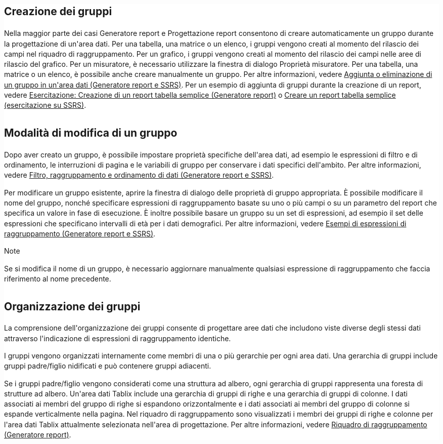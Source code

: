 ## <a name="when-do-i-create-groups"></a>Creazione dei gruppi  
 Nella maggior parte dei casi Generatore report e Progettazione report consentono di creare automaticamente un gruppo durante la progettazione di un'area dati. Per una tabella, una matrice o un elenco, i gruppi vengono creati al momento del rilascio dei campi nel riquadro di raggruppamento. Per un grafico, i gruppi vengono creati al momento del rilascio dei campi nelle aree di rilascio del grafico. Per un misuratore, è necessario utilizzare la finestra di dialogo Proprietà misuratore. Per una tabella, una matrice o un elenco, è possibile anche creare manualmente un gruppo. Per altre informazioni, vedere [Aggiunta o eliminazione di un gruppo in un'area dati &#40;Generatore report e SSRS&#41;](../../reporting-services/report-design/add-or-delete-a-group-in-a-data-region-report-builder-and-ssrs.md). Per un esempio di aggiunta di gruppi durante la creazione di un report, vedere [Esercitazione: Creazione di un report tabella semplice &#40;Generatore report&#41;](../../reporting-services/tutorial-creating-a-basic-table-report-report-builder.md) o [Creare un report tabella semplice &#40;esercitazione su SSRS&#41;](../../reporting-services/create-a-basic-table-report-ssrs-tutorial.md).  
  
## <a name="how-can-i-modify-a-group"></a>Modalità di modifica di un gruppo  
 Dopo aver creato un gruppo, è possibile impostare proprietà specifiche dell'area dati, ad esempio le espressioni di filtro e di ordinamento, le interruzioni di pagina e le variabili di gruppo per conservare i dati specifici dell'ambito. Per altre informazioni, vedere [Filtro, raggruppamento e ordinamento di dati &#40;Generatore report e SSRS&#41;](../../reporting-services/report-design/filter-group-and-sort-data-report-builder-and-ssrs.md).  
  
 Per modificare un gruppo esistente, aprire la finestra di dialogo delle proprietà di gruppo appropriata. È possibile modificare il nome del gruppo, nonché specificare espressioni di raggruppamento basate su uno o più campi o su un parametro del report che specifica un valore in fase di esecuzione. È inoltre possibile basare un gruppo su un set di espressioni, ad esempio il set delle espressioni che specificano intervalli di età per i dati demografici. Per altre informazioni, vedere [Esempi di espressioni di raggruppamento &#40;Generatore report e SSRS&#41;](../../reporting-services/report-design/group-expression-examples-report-builder-and-ssrs.md).  
  
> [!NOTE]  
>  Se si modifica il nome di un gruppo, è necessario aggiornare manualmente qualsiasi espressione di raggruppamento che faccia riferimento al nome precedente.  
  
## <a name="how-are-groups-organized"></a>Organizzazione dei gruppi  
 La comprensione dell'organizzazione dei gruppi consente di progettare aree dati che includono viste diverse degli stessi dati attraverso l'indicazione di espressioni di raggruppamento identiche.  
  
 I gruppi vengono organizzati internamente come membri di una o più gerarchie per ogni area dati. Una gerarchia di gruppi include gruppi padre/figlio nidificati e può contenere gruppi adiacenti.  
  
 Se i gruppi padre/figlio vengono considerati come una struttura ad albero, ogni gerarchia di gruppi rappresenta una foresta di strutture ad albero. Un'area dati Tablix include una gerarchia di gruppi di righe e una gerarchia di gruppi di colonne. I dati associati ai membri del gruppo di righe si espandono orizzontalmente e i dati associati ai membri del gruppo di colonne si espande verticalmente nella pagina. Nel riquadro di raggruppamento sono visualizzati i membri dei gruppi di righe e colonne per l'area dati Tablix attualmente selezionata nell'area di progettazione. Per altre informazioni, vedere [Riquadro di raggruppamento &#40;Generatore report&#41;](../../reporting-services/report-design/grouping-pane-report-builder.md).  
  